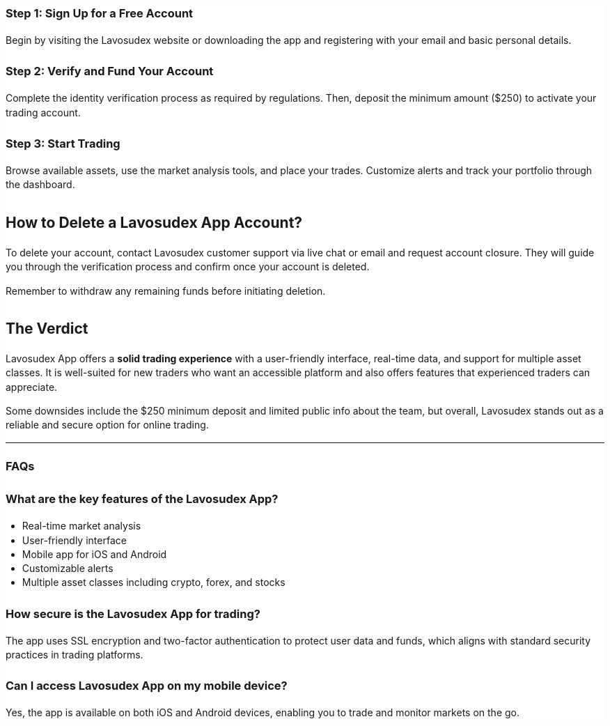 ### Step 1: Sign Up for a Free Account

Begin by visiting the Lavosudex website or downloading the app and registering with your email and basic personal details.

### Step 2: Verify and Fund Your Account

Complete the identity verification process as required by regulations. Then, deposit the minimum amount ($250) to activate your trading account.

### Step 3: Start Trading

Browse available assets, use the market analysis tools, and place your trades. Customize alerts and track your portfolio through the dashboard.

## How to Delete a Lavosudex App Account?

To delete your account, contact Lavosudex customer support via live chat or email and request account closure. They will guide you through the verification process and confirm once your account is deleted.

Remember to withdraw any remaining funds before initiating deletion.

## The Verdict

Lavosudex App offers a **solid trading experience** with a user-friendly interface, real-time data, and support for multiple asset classes. It is well-suited for new traders who want an accessible platform and also offers features that experienced traders can appreciate.

Some downsides include the $250 minimum deposit and limited public info about the team, but overall, Lavosudex stands out as a reliable and secure option for online trading.

---

### FAQs

### What are the key features of the Lavosudex App?

- Real-time market analysis  
- User-friendly interface  
- Mobile app for iOS and Android  
- Customizable alerts  
- Multiple asset classes including crypto, forex, and stocks  

### How secure is the Lavosudex App for trading?

The app uses SSL encryption and two-factor authentication to protect user data and funds, which aligns with standard security practices in trading platforms.

### Can I access Lavosudex App on my mobile device?

Yes, the app is available on both iOS and Android devices, enabling you to trade and monitor markets on the go.